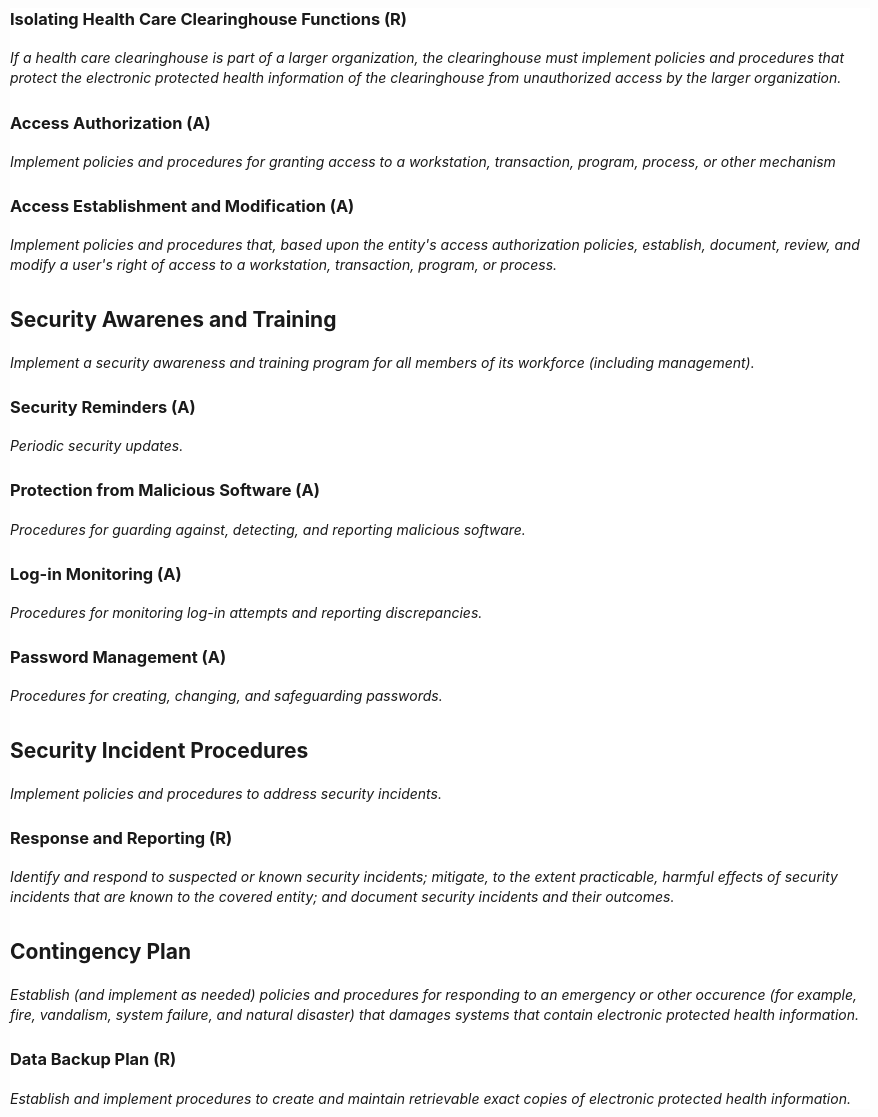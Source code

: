 ### Isolating Health Care Clearinghouse Functions (R)
_If a health care clearinghouse is part of a larger organization, the clearinghouse must implement policies and procedures that protect the electronic protected health information of the clearinghouse from unauthorized access by the larger organization._

### Access Authorization (A)
_Implement policies and procedures for granting access to a workstation, transaction, program, process, or other mechanism_

### Access Establishment and Modification (A)
_Implement policies and procedures that, based upon the entity's access authorization policies, establish, document, review, and modify a user's right of access to a workstation, transaction, program, or process._

## Security Awarenes and Training
_Implement a security awareness and training program for all members of its workforce (including management)._

### Security Reminders (A)
_Periodic security updates._

### Protection from Malicious Software (A)
_Procedures for guarding against, detecting, and reporting malicious software._

### Log-in Monitoring (A)
_Procedures for monitoring log-in attempts and reporting discrepancies._

### Password Management (A)
_Procedures for creating, changing, and safeguarding passwords._

## Security Incident Procedures
_Implement policies and procedures to address security incidents._

### Response and Reporting (R)
_Identify and respond to suspected or known security incidents; mitigate, to the extent practicable, harmful effects of security incidents that are known to the covered entity; and document security incidents and their outcomes._

## Contingency Plan
_Establish (and implement as needed) policies and procedures for responding to an emergency or other occurence (for example, fire, vandalism, system failure, and natural disaster) that damages systems that contain electronic protected health information._

### Data Backup Plan (R)
_Establish and implement procedures to create and maintain retrievable exact copies of electronic protected health information._
